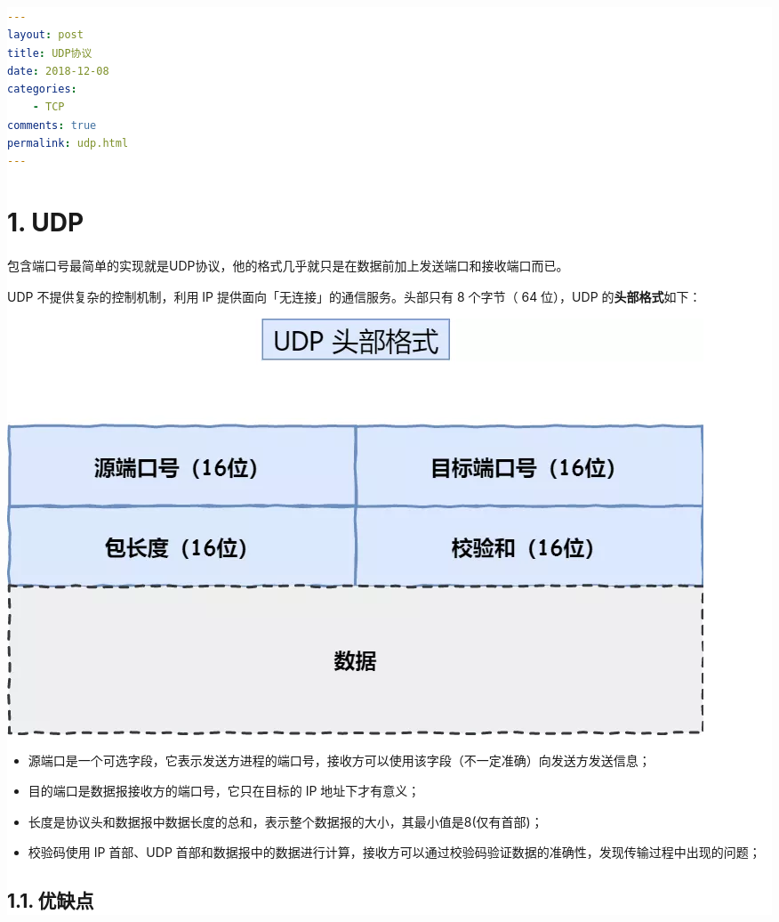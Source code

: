 ```yaml
---
layout: post
title: UDP协议
date: 2018-12-08
categories:
    - TCP
comments: true
permalink: udp.html
---
```


# 1. UDP

包含端口号最简单的实现就是UDP协议，他的格式几乎就只是在数据前加上发送端口和接收端口而已。

UDP 不提供复杂的控制机制，利用 IP 提供面向「无连接」的通信服务。头部只有 8 个字节（ 64 位），UDP 的**头部格式**如下：

![](/assets/images/posts/tcp/tcp-conn-5.png)

- 源端口是一个可选字段，它表示发送方进程的端口号，接收方可以使用该字段（不一定准确）向发送方发送信息；

- 目的端口是数据报接收方的端口号，它只在目标的 IP 地址下才有意义；
- 长度是协议头和数据报中数据长度的总和，表示整个数据报的大小，其最小值是8(仅有首部)；
- 校验码使用 IP 首部、UDP 首部和数据报中的数据进行计算，接收方可以通过校验码验证数据的准确性，发现传输过程中出现的问题；

## 1.1. 优缺点
